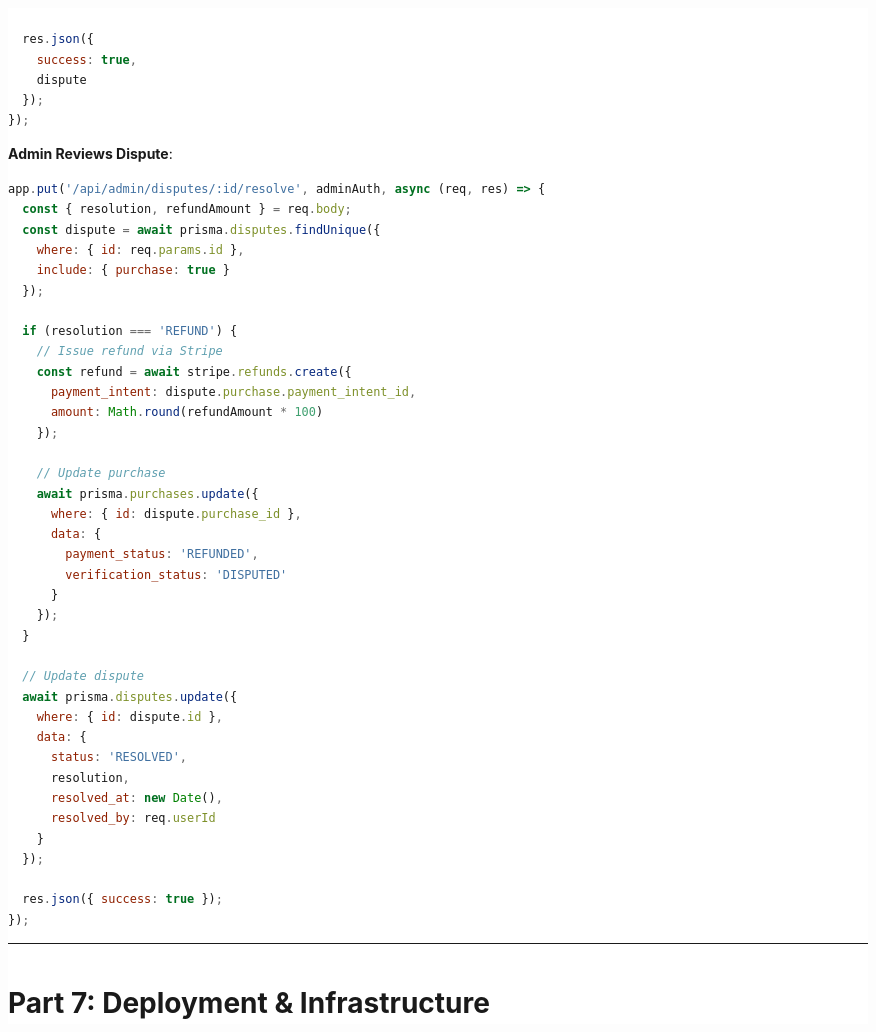 ```javascript

  res.json({
    success: true,
    dispute
  });
});
```

**Admin Reviews Dispute**:
```javascript
app.put('/api/admin/disputes/:id/resolve', adminAuth, async (req, res) => {
  const { resolution, refundAmount } = req.body;
  const dispute = await prisma.disputes.findUnique({
    where: { id: req.params.id },
    include: { purchase: true }
  });

  if (resolution === 'REFUND') {
    // Issue refund via Stripe
    const refund = await stripe.refunds.create({
      payment_intent: dispute.purchase.payment_intent_id,
      amount: Math.round(refundAmount * 100)
    });

    // Update purchase
    await prisma.purchases.update({
      where: { id: dispute.purchase_id },
      data: {
        payment_status: 'REFUNDED',
        verification_status: 'DISPUTED'
      }
    });
  }

  // Update dispute
  await prisma.disputes.update({
    where: { id: dispute.id },
    data: {
      status: 'RESOLVED',
      resolution,
      resolved_at: new Date(),
      resolved_by: req.userId
    }
  });

  res.json({ success: true });
});
```

---

# Part 7: Deployment & Infrastructure
